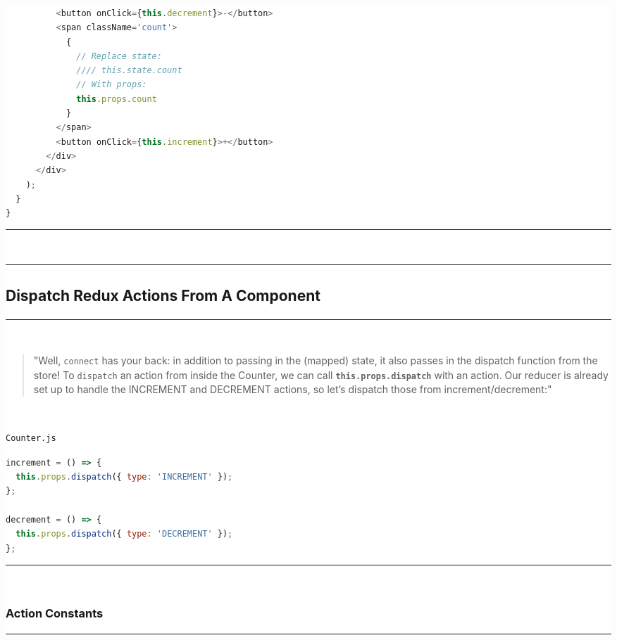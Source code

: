 ```js
          <button onClick={this.decrement}>-</button>
          <span className='count'>
            {
              // Replace state:
              //// this.state.count
              // With props:
              this.props.count
            }
          </span>
          <button onClick={this.increment}>+</button>
        </div>
      </div>
    );
  }
}
```

---

<br>

---

## Dispatch Redux Actions From A Component

---

<br>

> "Well, `connect` has your back: in addition to passing in the (mapped) state, it also passes in the dispatch function from the store! To `dispatch` an action from inside the Counter, we can call **`this.props.dispatch`** with an action. Our reducer is already set up to handle the INCREMENT and DECREMENT actions, so let’s dispatch those from increment/decrement:"

<br>

`Counter.js`

```js
increment = () => {
  this.props.dispatch({ type: 'INCREMENT' });
};

decrement = () => {
  this.props.dispatch({ type: 'DECREMENT' });
};
```

---

<br>

### Action Constants

---
